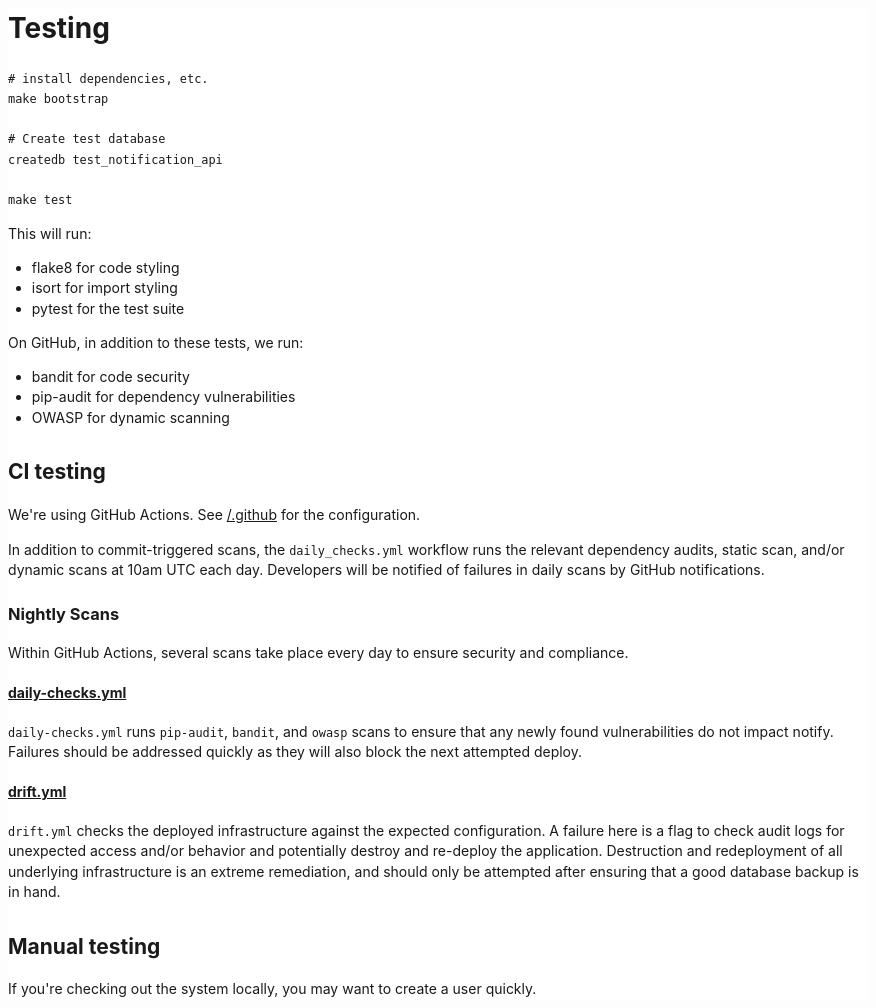 # Testing

```
# install dependencies, etc.
make bootstrap

# Create test database
createdb test_notification_api

make test
```

This will run:

- flake8 for code styling
- isort for import styling
- pytest for the test suite

On GitHub, in addition to these tests, we run:

- bandit for code security
- pip-audit for dependency vulnerabilities
- OWASP for dynamic scanning

## CI testing

We're using GitHub Actions. See [/.github](../.github/) for the configuration.

In addition to commit-triggered scans, the `daily_checks.yml` workflow runs the relevant dependency audits, static scan, and/or dynamic scans at 10am UTC each day. Developers will be notified of failures in daily scans by GitHub notifications.

### Nightly Scans

Within GitHub Actions, several scans take place every day to ensure security and compliance.

#### [daily-checks.yml](../.github/workflows/daily_checks.yml)

`daily-checks.yml` runs `pip-audit`, `bandit`, and `owasp` scans to ensure that any newly found vulnerabilities do not impact notify. Failures should be addressed quickly as they will also block the next attempted deploy.

#### [drift.yml](../.github/workflows/drift.yml)

`drift.yml` checks the deployed infrastructure against the expected configuration. A failure here is a flag to check audit logs for unexpected access and/or behavior and potentially destroy and re-deploy the application. Destruction and redeployment of all underlying infrastructure is an extreme remediation, and should only be attempted after ensuring that a good database backup is in hand.

## Manual testing

If you're checking out the system locally, you may want to create a user quickly.
